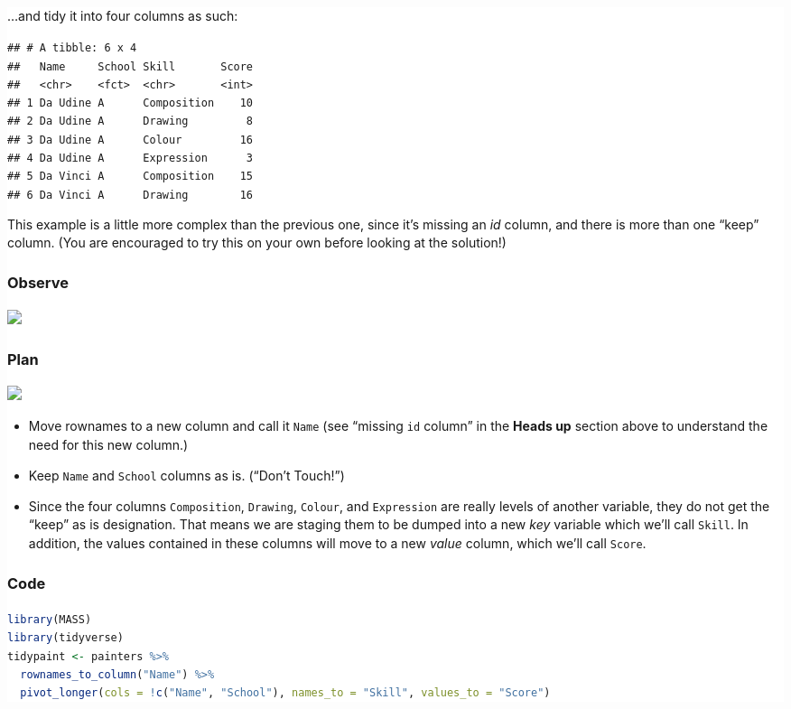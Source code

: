 …and tidy it into four columns as such:

    ## # A tibble: 6 x 4
    ##   Name     School Skill       Score
    ##   <chr>    <fct>  <chr>       <int>
    ## 1 Da Udine A      Composition    10
    ## 2 Da Udine A      Drawing         8
    ## 3 Da Udine A      Colour         16
    ## 4 Da Udine A      Expression      3
    ## 5 Da Vinci A      Composition    15
    ## 6 Da Vinci A      Drawing        16

This example is a little more complex than the previous one, since it’s
missing an *id* column, and there is more than one “keep” column. (You
are encouraged to try this on your own before looking at the solution\!)

### Observe

![](../images/messyvstidy6.png)

### Plan

![](../images/messyvstidy7.png)

  - Move rownames to a new column and call it `Name` (see “missing `id`
    column” in the **Heads up** section above to understand the need for
    this new column.)

  - Keep `Name` and `School` columns as is. (“Don’t Touch\!”)

  - Since the four columns `Composition`, `Drawing`, `Colour`, and
    `Expression` are really levels of another variable, they do not get
    the “keep” as is designation. That means we are staging them to be
    dumped into a new *key* variable which we’ll call `Skill`. In
    addition, the values contained in these columns will move to a new
    *value* column, which we’ll call `Score`.

### Code

``` r
library(MASS)
library(tidyverse)
tidypaint <- painters %>% 
  rownames_to_column("Name") %>% 
  pivot_longer(cols = !c("Name", "School"), names_to = "Skill", values_to = "Score")
```
